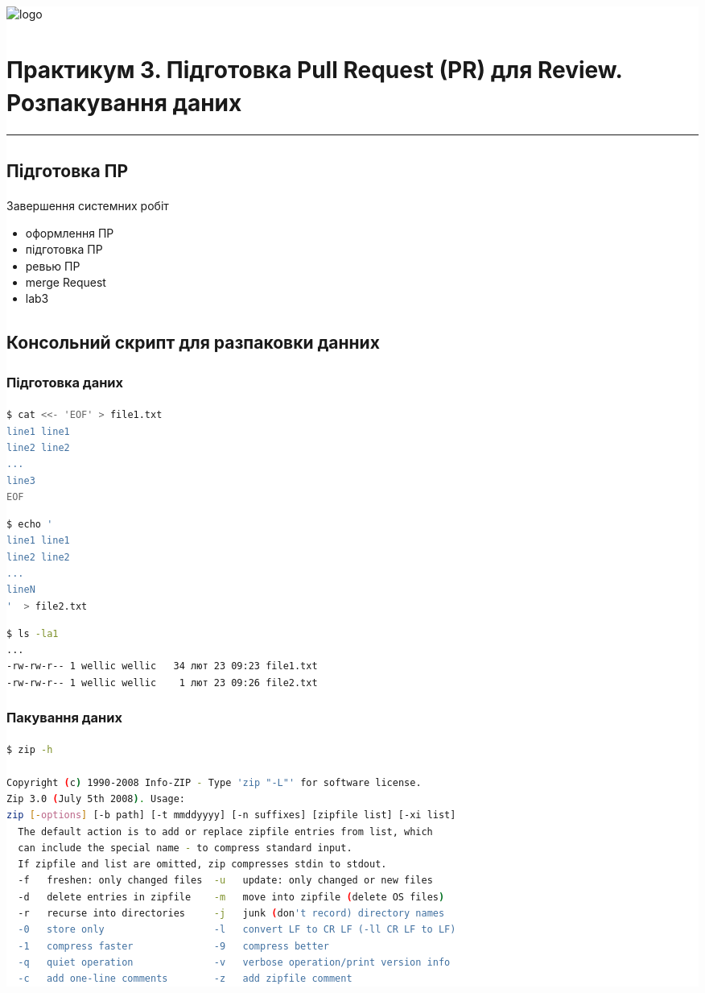 ![logo](img/logo.png)

# Практикум 3. Підготовка Pull Request (PR) для Review. Розпакування даних

---

## Підготовка ПР

Завершення системних робіт

- оформлення ПР
- підготовка ПР 
- ревью ПР
- merge Request
- lab3

## Консольний скрипт для разпаковки данних

### Підготовка даних

```bash
$ cat <<- 'EOF' > file1.txt
line1 line1
line2 line2
...
line3
EOF
```

```bash
$ echo '
line1 line1 
line2 line2
...
lineN
'  > file2.txt
```

```bash
$ ls -la1
...
-rw-rw-r-- 1 wellic wellic   34 лют 23 09:23 file1.txt
-rw-rw-r-- 1 wellic wellic    1 лют 23 09:26 file2.txt
```

### Пакування даних

```bash
$ zip -h

Copyright (c) 1990-2008 Info-ZIP - Type 'zip "-L"' for software license.
Zip 3.0 (July 5th 2008). Usage:
zip [-options] [-b path] [-t mmddyyyy] [-n suffixes] [zipfile list] [-xi list]
  The default action is to add or replace zipfile entries from list, which
  can include the special name - to compress standard input.
  If zipfile and list are omitted, zip compresses stdin to stdout.
  -f   freshen: only changed files  -u   update: only changed or new files
  -d   delete entries in zipfile    -m   move into zipfile (delete OS files)
  -r   recurse into directories     -j   junk (don't record) directory names
  -0   store only                   -l   convert LF to CR LF (-ll CR LF to LF)
  -1   compress faster              -9   compress better
  -q   quiet operation              -v   verbose operation/print version info
  -c   add one-line comments        -z   add zipfile comment
```